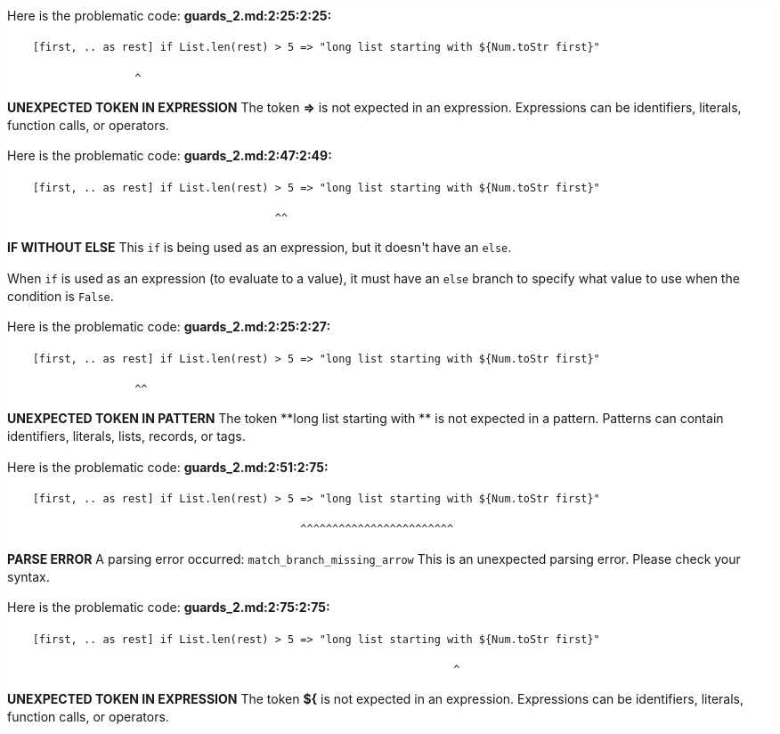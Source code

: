 Here is the problematic code:
**guards_2.md:2:25:2:25:**
```roc
    [first, .. as rest] if List.len(rest) > 5 => "long list starting with ${Num.toStr first}"
```
                        ^


**UNEXPECTED TOKEN IN EXPRESSION**
The token **=>** is not expected in an expression.
Expressions can be identifiers, literals, function calls, or operators.

Here is the problematic code:
**guards_2.md:2:47:2:49:**
```roc
    [first, .. as rest] if List.len(rest) > 5 => "long list starting with ${Num.toStr first}"
```
                                              ^^


**IF WITHOUT ELSE**
This `if` is being used as an expression, but it doesn't have an `else`.

When `if` is used as an expression (to evaluate to a value), it must have an `else` branch to specify what value to use when the condition is `False`.

Here is the problematic code:
**guards_2.md:2:25:2:27:**
```roc
    [first, .. as rest] if List.len(rest) > 5 => "long list starting with ${Num.toStr first}"
```
                        ^^


**UNEXPECTED TOKEN IN PATTERN**
The token **long list starting with ** is not expected in a pattern.
Patterns can contain identifiers, literals, lists, records, or tags.

Here is the problematic code:
**guards_2.md:2:51:2:75:**
```roc
    [first, .. as rest] if List.len(rest) > 5 => "long list starting with ${Num.toStr first}"
```
                                                  ^^^^^^^^^^^^^^^^^^^^^^^^


**PARSE ERROR**
A parsing error occurred: `match_branch_missing_arrow`
This is an unexpected parsing error. Please check your syntax.

Here is the problematic code:
**guards_2.md:2:75:2:75:**
```roc
    [first, .. as rest] if List.len(rest) > 5 => "long list starting with ${Num.toStr first}"
```
                                                                          ^


**UNEXPECTED TOKEN IN EXPRESSION**
The token **${** is not expected in an expression.
Expressions can be identifiers, literals, function calls, or operators.
